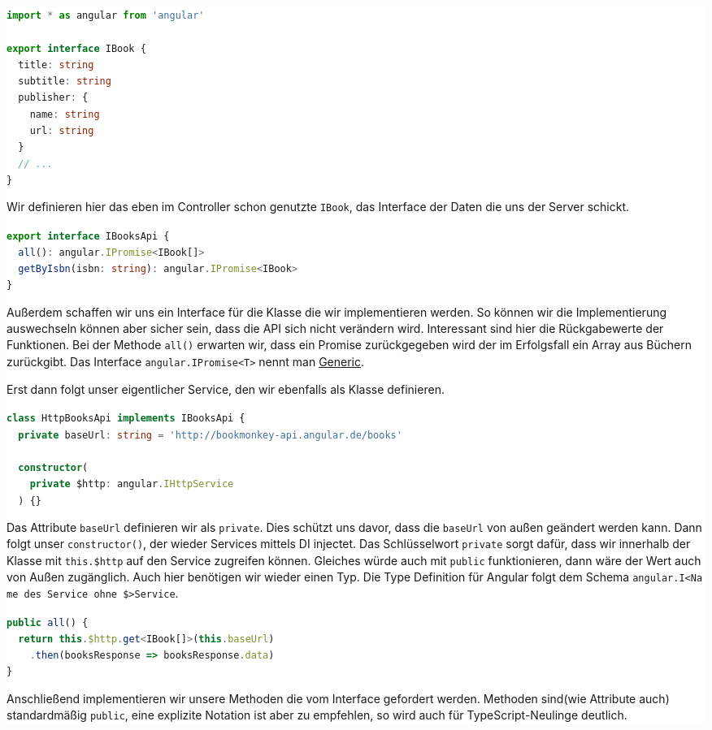 ```typescript
import * as angular from 'angular'

export interface IBook {
  title: string
  subtitle: string
  publisher: {
    name: string
    url: string
  }
  // ...
}
```

Wir definieren hier das eben im Controller schon genutzte `IBook`, das Interface der Daten die uns der Server schickt.

```typescript
export interface IBooksApi {
  all(): angular.IPromise<IBook[]>
  getByIsbn(isbn: string): angular.IPromise<IBook>
}
```

Außerdem schaffen wir uns ein Interface für die Klasse die wir implementieren werden. So können wir die Implementierung auswechseln können aber sicher sein, dass die API sich nicht verändern wird. Interessant sind hier die Rückgabewerte der Funktionen. Bei der Methode `all()` erwarten wir, dass ein Promise zurückgegeben wird der im Erfolgsfall ein Array aus Büchern zurückgibt. Das Interface `angular.IPromise<T>` nennt man [Generic](http://www.typescriptlang.org/Handbook#generics).

Erst dann folgt unser eigentlicher Service, den wir ebenfalls als Klasse definieren.

```typescript
class HttpBooksApi implements IBooksApi {
  private baseUrl: string = 'http://bookmonkey-api.angular.de/books'

  constructor(
    private $http: angular.IHttpService
  ) {}
```

Das Attribute `baseUrl` definieren wir als `private`. Dies schützt uns davor, dass die `baseUrl` von außen geändert werden kann. Dann folgt unser `constructor()`, der wieder Services mittels DI injectet. Das Schlüsselwort `private` sorgt dafür, dass wir innerhalb der Klasse mit `this.$http` auf den Service zugreifen können. Gleiches würde auch mit `public` funktionieren, dann wäre der Wert auch von Außen zugänglich. Auch hier benötigen wir wieder einen Typ. Die Type Definition für Angular folgt dem Schema `angular.I<Name des Service ohne $>Service`.

```typescript
public all() {
  return this.$http.get<IBook[]>(this.baseUrl)
    .then(booksResponse => booksResponse.data)
}
```

Anschließend implementieren wir unsere Methoden die vom Interface gefordert werden. Methoden sind(wie Attribute auch) standardmäßig `public`, eine explizite Notation ist aber zu empfehlen, so wird auch für TypeScript-Neulinge deutlich.
